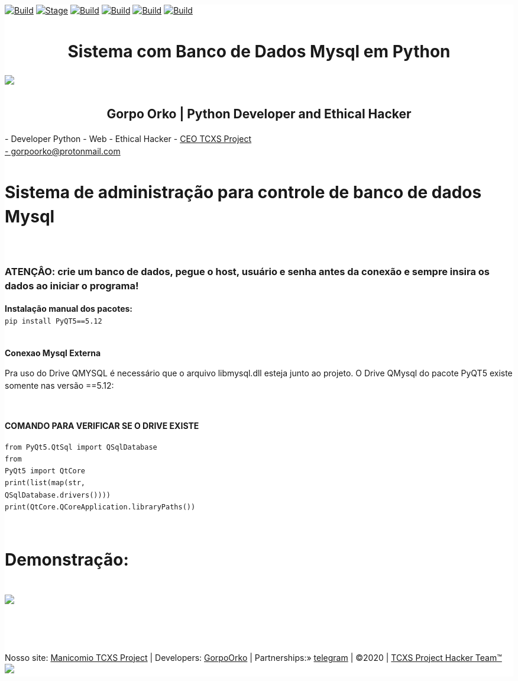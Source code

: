 [![Build](https://img.shields.io/badge/dev-gorpo-brightgreen.svg)]()
[![Stage](https://img.shields.io/badge/Release-Stable-brightgreen.svg)]()
[![Build](https://img.shields.io/badge/python-v3.7-blue.svg)]()
[![Build](https://img.shields.io/badge/windows-7%208%2010-blue.svg)]()
[![Build](https://img.shields.io/badge/Linux-Ubuntu%20Debian-orange.svg)]()
[![Build](https://img.shields.io/badge/arquiterura-64bits-blue.svg)]()

<h1 align="center">Sistema com Banco de Dados Mysql em Python</h1>
<img src="https://raw.githubusercontent.com/gorpo/gorpo/master/images/banner_gorpo.jpg" width="100%"></img><br>
<h2 align="center">Gorpo Orko | Python Developer and Ethical Hacker</h2>
- Developer Python -  Web - Ethical Hacker - <a href="https://tcxsproject.com.br">CEO TCXS Project </a><br>
<a href="gorpoorko@protonmail.com">- gorpoorko@protonmail.com</a><br>

<h1>Sistema de administração para controle de banco de dados Mysql</h1><br>

<h3>ATENÇÂO: crie um banco de dados, pegue o host, usuário e senha antes da conexão e sempre insira os dados ao iniciar o programa!</h3>
<b>Instalação manual dos pacotes:</b><br>
<code>pip install PyQT5==5.12</code><br><br>

<b>Conexao Mysql Externa</b><br>
<p>Pra uso do Drive QMYSQL é necessário que o arquivo libmysql.dll esteja junto ao projeto. O Drive QMysql do pacote PyQT5 existe somente nas versão ==5.12:</p>   
<br>


<b> COMANDO PARA VERIFICAR SE O DRIVE EXISTE </b><br>

<code>from PyQt5.QtSql import QSqlDatabase</code><br>
<code>from PyQt5 import QtCore</code><br>
<code>print(list(map(str, QSqlDatabase.drivers())))</code><br>
<code>print(QtCore.QCoreApplication.libraryPaths())</code><br>
<br>


<h1> Demonstração:</h1><br>
<img src="https://i.imgur.com/NPPSdwD.jpg" width="100%"></img>
<br>

<br><br><br>
Nosso site: <a href="https://tcxsproject.com.br">Manicomio TCXS Project</a> | Developers: <a href="https://github.com/gorpo">GorpoOrko</a> | Partnerships:» <a href="https://t.me/tcxsproject2">telegram</a> | ©2020 | <a href="https://t.me/tcxsproject2">TCXS Project Hacker Team™</a><br>
<img src="https://raw.githubusercontent.com/gorpo/Manicomio-Boot-Theme/master/manicomio/boot.png" width="50%"></img>









